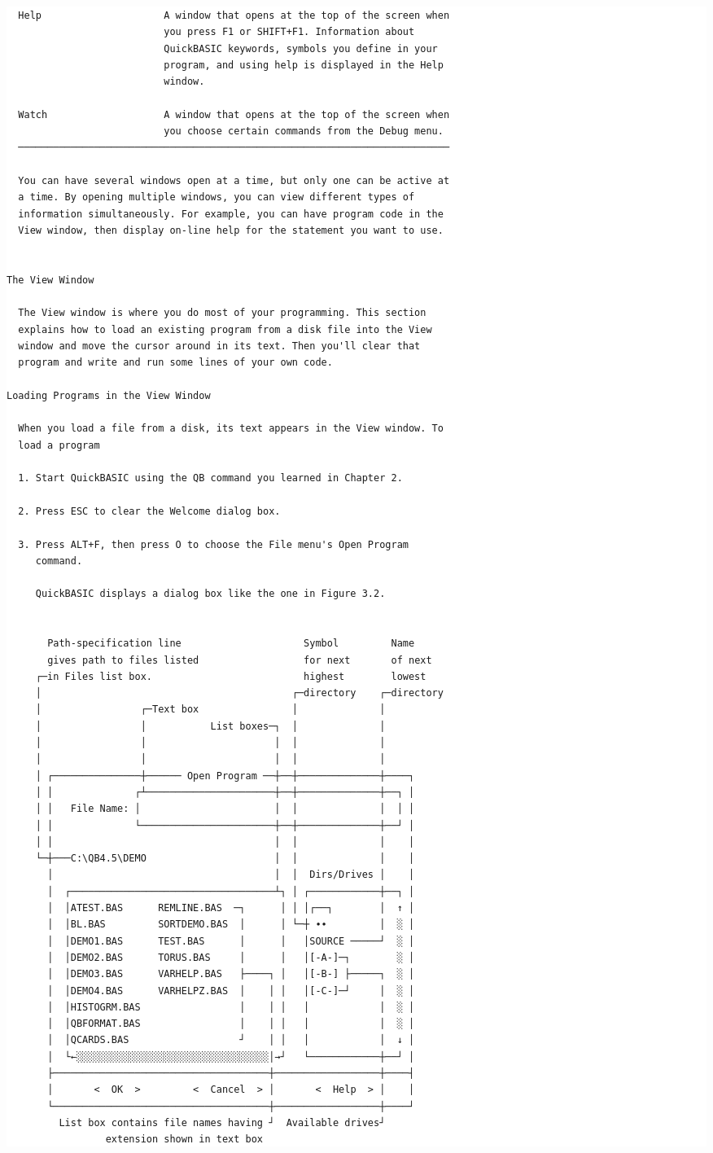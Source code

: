 	  Help                     A window that opens at the top of the screen when
	                           you press F1 or SHIFT+F1. Information about
	                           QuickBASIC keywords, symbols you define in your
	                           program, and using help is displayed in the Help
	                           window.
	
	  Watch                    A window that opens at the top of the screen when
	                           you choose certain commands from the Debug menu.
	  ──────────────────────────────────────────────────────────────────────────
	
	  You can have several windows open at a time, but only one can be active at
	  a time. By opening multiple windows, you can view different types of
	  information simultaneously. For example, you can have program code in the
	  View window, then display on-line help for the statement you want to use.
	
	
	The View Window
	
	  The View window is where you do most of your programming. This section
	  explains how to load an existing program from a disk file into the View
	  window and move the cursor around in its text. Then you'll clear that
	  program and write and run some lines of your own code.
	
	Loading Programs in the View Window
	
	  When you load a file from a disk, its text appears in the View window. To
	  load a program
	
	  1. Start QuickBASIC using the QB command you learned in Chapter 2.
	
	  2. Press ESC to clear the Welcome dialog box.
	
	  3. Press ALT+F, then press O to choose the File menu's Open Program
	     command.
	
	     QuickBASIC displays a dialog box like the one in Figure 3.2.
	
	
	       Path-specification line                     Symbol         Name
	       gives path to files listed                  for next       of next
	     ┌─in Files list box.                          highest        lowest
	     │                                           ┌─directory    ┌─directory
	     │                 ┌─Text box                │              │
	     │                 │           List boxes─┐  │              │
	     │                 │                      │  │              │
	     │                 │                      │  │              │
	     │ ┌───────────────┼────── Open Program ──┼──┼──────────────┼────┐
	     │ │              ┌┴──────────────────────┼──┼──────────────┼──┐ │
	     │ │   File Name: │                       │  │              │  │ │
	     │ │              └───────────────────────┼──┼──────────────┼──┘ │
	     │ │                                      │  │              │    │
	     └─┼───C:\QB4.5\DEMO                      │  │              │    │
	       │                                      │  │  Dirs/Drives │    │
	       │  ┌───────────────────────────────────┴┐ │ ┌────────────┼──┐ │
	       │  │ATEST.BAS      REMLINE.BAS  ─┐      │ │ │┌──┐        │  ↑ │
	       │  │BL.BAS         SORTDEMO.BAS  │      │ └─┼ ∙∙         │  ░ │
	       │  │DEMO1.BAS      TEST.BAS      │      │   │SOURCE ─────┘  ░ │
	       │  │DEMO2.BAS      TORUS.BAS     │      │   │[-A-]─┐        ░ │
	       │  │DEMO3.BAS      VARHELP.BAS   ├────┐ │   │[-B-] ├─────┐  ░ │
	       │  │DEMO4.BAS      VARHELPZ.BAS  │    │ │   │[-C-]─┘     │  ░ │
	       │  │HISTOGRM.BAS                 │    │ │   │            │  ░ │
	       │  │QBFORMAT.BAS                 │    │ │   │            │  ░ │
	       │  │QCARDS.BAS                   ┘    │ │   │            │  ↓ │
	       │  └←░░░░░░░░░░░░░░░░░░░░░░░░░░░░░░░░░│→┘   └────────────┼──┘ │
	       ├─────────────────────────────────────┼──────────────────┼────┤
	       │       <  OK  >         <  Cancel  > │       <  Help  > │    │
	       └─────────────────────────────────────┼──────────────────┼────┘
	         List box contains file names having ┘  Available drives┘
	                 extension shown in text box
	